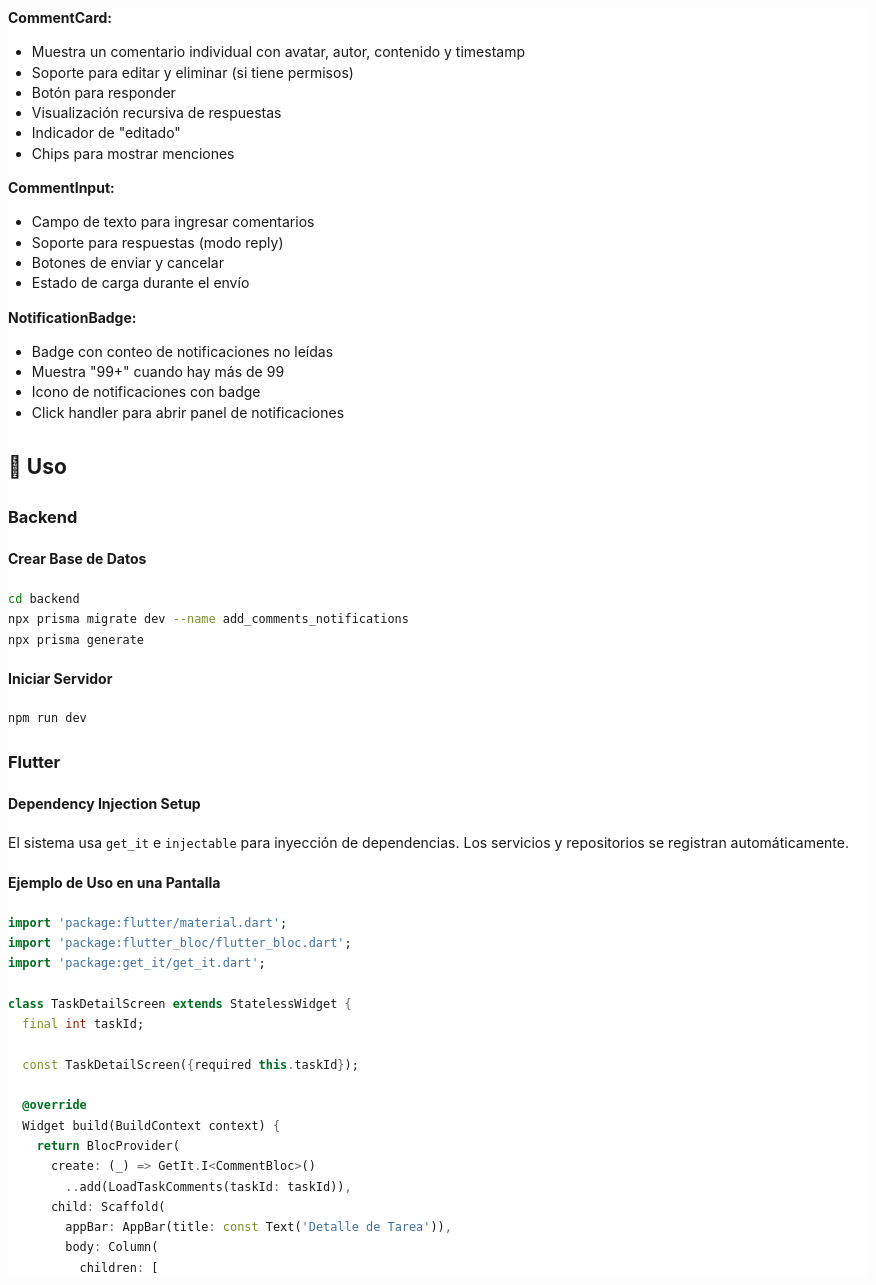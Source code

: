 **CommentCard:**
- Muestra un comentario individual con avatar, autor, contenido y timestamp
- Soporte para editar y eliminar (si tiene permisos)
- Botón para responder
- Visualización recursiva de respuestas
- Indicador de "editado"
- Chips para mostrar menciones

**CommentInput:**
- Campo de texto para ingresar comentarios
- Soporte para respuestas (modo reply)
- Botones de enviar y cancelar
- Estado de carga durante el envío

**NotificationBadge:**
- Badge con conteo de notificaciones no leídas
- Muestra "99+" cuando hay más de 99
- Icono de notificaciones con badge
- Click handler para abrir panel de notificaciones

## 🔧 Uso

### Backend

#### Crear Base de Datos

```bash
cd backend
npx prisma migrate dev --name add_comments_notifications
npx prisma generate
```

#### Iniciar Servidor

```bash
npm run dev
```

### Flutter

#### Dependency Injection Setup

El sistema usa `get_it` e `injectable` para inyección de dependencias. Los servicios y repositorios se registran automáticamente.

#### Ejemplo de Uso en una Pantalla

```dart
import 'package:flutter/material.dart';
import 'package:flutter_bloc/flutter_bloc.dart';
import 'package:get_it/get_it.dart';

class TaskDetailScreen extends StatelessWidget {
  final int taskId;

  const TaskDetailScreen({required this.taskId});

  @override
  Widget build(BuildContext context) {
    return BlocProvider(
      create: (_) => GetIt.I<CommentBloc>()
        ..add(LoadTaskComments(taskId: taskId)),
      child: Scaffold(
        appBar: AppBar(title: const Text('Detalle de Tarea')),
        body: Column(
          children: [
```